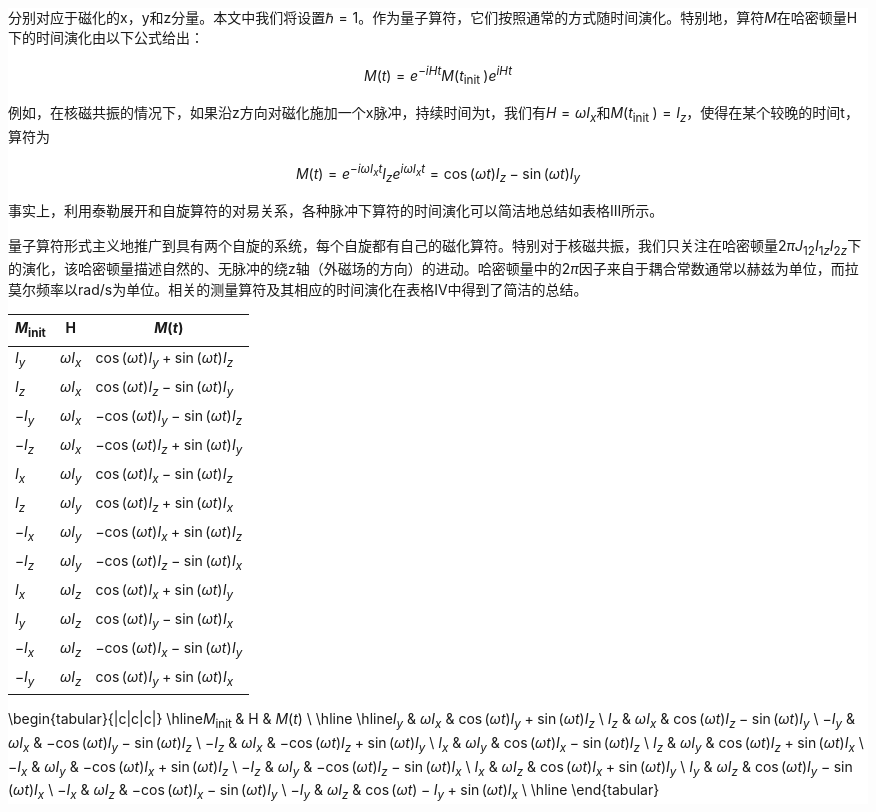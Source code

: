 分别对应于磁化的$\mathrm{x}$，$\mathrm{y}$和$\mathrm{z}$分量。本文中我们将设置$\hbar=1$。作为量子算符，它们按照通常的方式随时间演化。特别地，算符$M$在哈密顿量$\mathrm{H}$下的时间演化由以下公式给出：

$$
M(t)=e^{-i H t} M\left(t_{\text {init }}\right) e^{i H t}
$$

例如，在核磁共振的情况下，如果沿$\mathrm{z}$方向对磁化施加一个$\mathrm{x}$脉冲，持续时间为$\mathrm{t}$，我们有$H=\omega I_{x}$和$M\left(t_{\text {init }}\right)=I_{z}$，使得在某个较晚的时间$\mathrm{t}$，算符为

$$
M(t)=e^{-i \omega I_{x} t} I_{z} e^{i \omega I_{x} t}=\cos (\omega t) I_{z}-\sin (\omega t) I_{y}
$$

事实上，利用泰勒展开和自旋算符的对易关系，各种脉冲下算符的时间演化可以简洁地总结如表格III所示。

量子算符形式主义地推广到具有两个自旋的系统，每个自旋都有自己的磁化算符。特别对于核磁共振，我们只关注在哈密顿量$2 \pi J_{12} I_{1 z} I_{2 z}$下的演化，该哈密顿量描述自然的、无脉冲的绕$\mathrm{z}$轴（外磁场的方向）的进动。哈密顿量中的$2 \pi$因子来自于耦合常数通常以赫兹为单位，而拉莫尔频率以$\mathrm{rad} / \mathrm{s}$为单位。相关的测量算符及其相应的时间演化在表格IV中得到了简洁的总结。

| $M_{\text {init }}$ | $\mathrm{H}$   | $M(t)$                                         |
| --------------------- | ---------------- | ------------------------------------------------ |
| $I_{y}$             | $\omega I_{x}$ | $\cos (\omega t) I_{y}+\sin (\omega t) I_{z}$  |
| $I_{z}$             | $\omega I_{x}$ | $\cos (\omega t) I_{z}-\sin (\omega t) I_{y}$  |
| $-I_{y}$            | $\omega I_{x}$ | $-\cos (\omega t) I_{y}-\sin (\omega t) I_{z}$ |
| $-I_{z}$            | $\omega I_{x}$ | $-\cos (\omega t) I_{z}+\sin (\omega t) I_{y}$ |
| $I_{x}$             | $\omega I_{y}$ | $\cos (\omega t) I_{x}-\sin (\omega t) I_{z}$  |
| $I_{z}$             | $\omega I_{y}$ | $\cos (\omega t) I_{z}+\sin (\omega t) I_{x}$  |
| $-I_{x}$            | $\omega I_{y}$ | $-\cos (\omega t) I_{x}+\sin (\omega t) I_{z}$ |
| $-I_{z}$            | $\omega I_{y}$ | $-\cos (\omega t) I_{z}-\sin (\omega t) I_{x}$ |
| $I_{x}$             | $\omega I_{z}$ | $\cos (\omega t) I_{x}+\sin (\omega t) I_{y}$  |
| $I_{y}$             | $\omega I_{z}$ | $\cos (\omega t) I_{y}-\sin (\omega t) I_{x}$  |
| $-I_{x}$            | $\omega I_{z}$ | $-\cos (\omega t) I_{x}-\sin (\omega t) I_{y}$ |
| $-I_{y}$            | $\omega I_{z}$ | $\cos (\omega t) I_{y}+\sin (\omega t) I_{x}$  |

\begin{tabular}{|c|c|c|}
\hline$M_{\text {init }}$ & $\mathrm{H}$ & $M(t)$ \\
\hline \hline$I_{y}$ & $\omega I_{x}$ & $\cos (\omega t) I_{y}+\sin (\omega t) I_{z}$ \\
$I_{z}$ & $\omega I_{x}$ & $\cos (\omega t) I_{z}-\sin (\omega t) I_{y}$ \\
$-I_{y}$ & $\omega I_{x}$ & $-\cos (\omega t) I_{y}-\sin (\omega t) I_{z}$ \\
$-I_{z}$ & $\omega I_{x}$ & $-\cos (\omega t) I_{z}+\sin (\omega t) I_{y}$ \\
$I_{x}$ & $\omega I_{y}$ & $\cos (\omega t) I_{x}-\sin (\omega t) I_{z}$ \\
$I_{z}$ & $\omega I_{y}$ & $\cos (\omega t) I_{z}+\sin (\omega t) I_{x}$ \\
$-I_{x}$ & $\omega I_{y}$ & $-\cos (\omega t) I_{x}+\sin (\omega t) I_{z}$ \\
$-I_{z}$ & $\omega I_{y}$ & $-\cos (\omega t) I_{z}-\sin (\omega t) I_{x}$ \\
$I_{x}$ & $\omega I_{z}$ & $\cos (\omega t) I_{x}+\sin (\omega t) I_{y}$ \\
$I_{y}$ & $\omega I_{z}$ & $\cos (\omega t) I_{y}-\sin (\omega t) I_{x}$ \\
$-I_{x}$ & $\omega I_{z}$ & $-\cos (\omega t) I_{x}-\sin (\omega t) I_{y}$ \\
$-I_{y}$ & $\omega I_{z}$ & $\cos (\omega t)-I_{y}+\sin (\omega t) I_{x}$ \\
\hline
\end{tabular}
